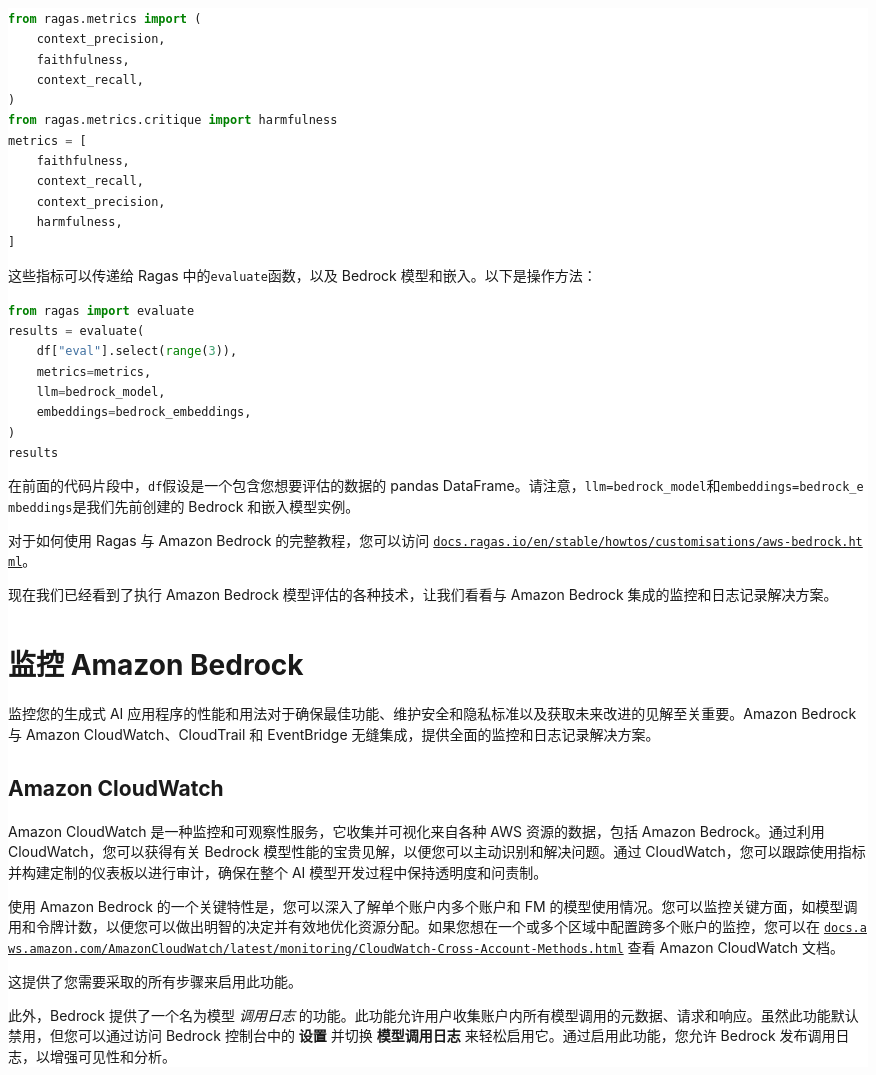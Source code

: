 ```py
from ragas.metrics import (
    context_precision,
    faithfulness,
    context_recall,
)
from ragas.metrics.critique import harmfulness
metrics = [
    faithfulness,
    context_recall,
    context_precision,
    harmfulness,
]
```

这些指标可以传递给 Ragas 中的`evaluate`函数，以及 Bedrock 模型和嵌入。以下是操作方法：

```py
from ragas import evaluate
results = evaluate(
    df["eval"].select(range(3)),
    metrics=metrics,
    llm=bedrock_model,
    embeddings=bedrock_embeddings,
)
results
```

在前面的代码片段中，`df`假设是一个包含您想要评估的数据的 pandas DataFrame。请注意，`llm=bedrock_model`和`embeddings=bedrock_embeddings`是我们先前创建的 Bedrock 和嵌入模型实例。

对于如何使用 Ragas 与 Amazon Bedrock 的完整教程，您可以访问 [`docs.ragas.io/en/stable/howtos/customisations/aws-bedrock.html`](https://docs.ragas.io/en/stable/howtos/customisations/aws-bedrock.html)。

现在我们已经看到了执行 Amazon Bedrock 模型评估的各种技术，让我们看看与 Amazon Bedrock 集成的监控和日志记录解决方案。

# 监控 Amazon Bedrock

监控您的生成式 AI 应用程序的性能和用法对于确保最佳功能、维护安全和隐私标准以及获取未来改进的见解至关重要。Amazon Bedrock 与 Amazon CloudWatch、CloudTrail 和 EventBridge 无缝集成，提供全面的监控和日志记录解决方案。

## Amazon CloudWatch

Amazon CloudWatch 是一种监控和可观察性服务，它收集并可视化来自各种 AWS 资源的数据，包括 Amazon Bedrock。通过利用 CloudWatch，您可以获得有关 Bedrock 模型性能的宝贵见解，以便您可以主动识别和解决问题。通过 CloudWatch，您可以跟踪使用指标并构建定制的仪表板以进行审计，确保在整个 AI 模型开发过程中保持透明度和问责制。

使用 Amazon Bedrock 的一个关键特性是，您可以深入了解单个账户内多个账户和 FM 的模型使用情况。您可以监控关键方面，如模型调用和令牌计数，以便您可以做出明智的决定并有效地优化资源分配。如果您想在一个或多个区域中配置跨多个账户的监控，您可以在 [`docs.aws.amazon.com/AmazonCloudWatch/latest/monitoring/CloudWatch-Cross-Account-Methods.html`](https://docs.aws.amazon.com/AmazonCloudWatch/latest/monitoring/CloudWatch-Cross-Account-Methods.html) 查看 Amazon CloudWatch 文档。

这提供了您需要采取的所有步骤来启用此功能。

此外，Bedrock 提供了一个名为模型 *调用日志* 的功能。此功能允许用户收集账户内所有模型调用的元数据、请求和响应。虽然此功能默认禁用，但您可以通过访问 Bedrock 控制台中的 **设置** 并切换 **模型调用日志** 来轻松启用它。通过启用此功能，您允许 Bedrock 发布调用日志，以增强可见性和分析。

